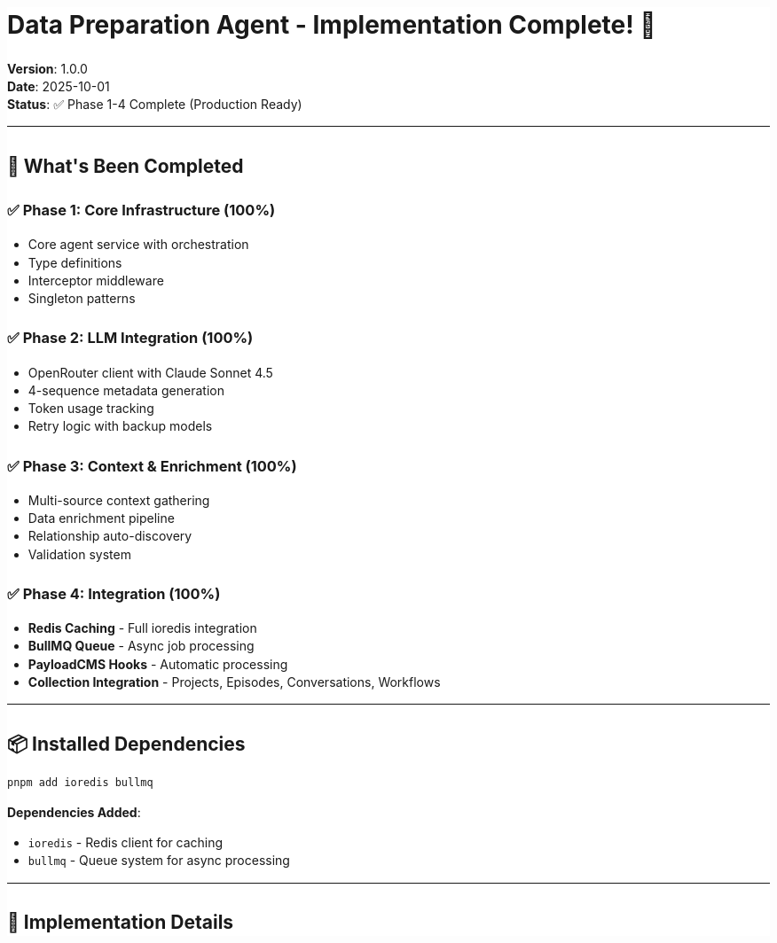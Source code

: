 # Data Preparation Agent - Implementation Complete! 🎉

**Version**: 1.0.0  
**Date**: 2025-10-01  
**Status**: ✅ Phase 1-4 Complete (Production Ready)

---

## 🎊 What's Been Completed

### ✅ Phase 1: Core Infrastructure (100%)
- Core agent service with orchestration
- Type definitions
- Interceptor middleware
- Singleton patterns

### ✅ Phase 2: LLM Integration (100%)
- OpenRouter client with Claude Sonnet 4.5
- 4-sequence metadata generation
- Token usage tracking
- Retry logic with backup models

### ✅ Phase 3: Context & Enrichment (100%)
- Multi-source context gathering
- Data enrichment pipeline
- Relationship auto-discovery
- Validation system

### ✅ Phase 4: Integration (100%)
- **Redis Caching** - Full ioredis integration
- **BullMQ Queue** - Async job processing
- **PayloadCMS Hooks** - Automatic processing
- **Collection Integration** - Projects, Episodes, Conversations, Workflows

---

## 📦 Installed Dependencies

```bash
pnpm add ioredis bullmq
```

**Dependencies Added**:
- `ioredis` - Redis client for caching
- `bullmq` - Queue system for async processing

---

## 🔧 Implementation Details
